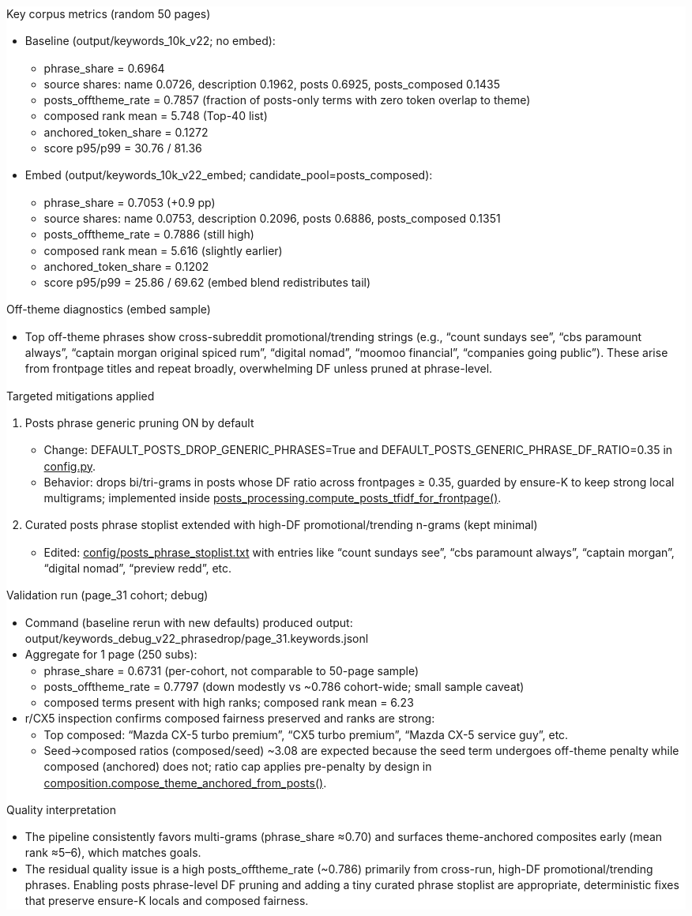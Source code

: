 Key corpus metrics (random 50 pages)
- Baseline (output/keywords_10k_v22; no embed):
  - phrase_share = 0.6964
  - source shares: name 0.0726, description 0.1962, posts 0.6925, posts_composed 0.1435
  - posts_offtheme_rate = 0.7857 (fraction of posts-only terms with zero token overlap to theme)
  - composed rank mean = 5.748 (Top-40 list)
  - anchored_token_share = 0.1272
  - score p95/p99 = 30.76 / 81.36

- Embed (output/keywords_10k_v22_embed; candidate_pool=posts_composed):
  - phrase_share = 0.7053 (+0.9 pp)
  - source shares: name 0.0753, description 0.2096, posts 0.6886, posts_composed 0.1351
  - posts_offtheme_rate = 0.7886 (still high)
  - composed rank mean = 5.616 (slightly earlier)
  - anchored_token_share = 0.1202
  - score p95/p99 = 25.86 / 69.62 (embed blend redistributes tail)

Off-theme diagnostics (embed sample)
- Top off-theme phrases show cross-subreddit promotional/trending strings (e.g., “count sundays see”, “cbs paramount always”, “captain morgan original spiced rum”, “digital nomad”, “moomoo financial”, “companies going public”). These arise from frontpage titles and repeat broadly, overwhelming DF unless pruned at phrase-level.

Targeted mitigations applied
1) Posts phrase generic pruning ON by default
   - Change: DEFAULT_POSTS_DROP_GENERIC_PHRASES=True and DEFAULT_POSTS_GENERIC_PHRASE_DF_RATIO=0.35 in [config.py](src/keyword_extraction/config.py:1).
   - Behavior: drops bi/tri-grams in posts whose DF ratio across frontpages ≥ 0.35, guarded by ensure-K to keep strong local multigrams; implemented inside [posts_processing.compute_posts_tfidf_for_frontpage()](src/keyword_extraction/posts_processing.py:95).

2) Curated posts phrase stoplist extended with high-DF promotional/trending n-grams (kept minimal)
   - Edited: [config/posts_phrase_stoplist.txt](config/posts_phrase_stoplist.txt:1) with entries like “count sundays see”, “cbs paramount always”, “captain morgan”, “digital nomad”, “preview redd”, etc.

Validation run (page_31 cohort; debug)
- Command (baseline rerun with new defaults) produced output: output/keywords_debug_v22_phrasedrop/page_31.keywords.jsonl
- Aggregate for 1 page (250 subs):
  - phrase_share = 0.6731 (per-cohort, not comparable to 50-page sample)
  - posts_offtheme_rate = 0.7797 (down modestly vs ~0.786 cohort-wide; small sample caveat)
  - composed terms present with high ranks; composed rank mean = 6.23
- r/CX5 inspection confirms composed fairness preserved and ranks are strong:
  - Top composed: “Mazda CX-5 turbo premium”, “CX5 turbo premium”, “Mazda CX-5 service guy”, etc.
  - Seed→composed ratios (composed/seed) ~3.08 are expected because the seed term undergoes off-theme penalty while composed (anchored) does not; ratio cap applies pre-penalty by design in [composition.compose_theme_anchored_from_posts()](src/keyword_extraction/composition.py:125).

Quality interpretation
- The pipeline consistently favors multi-grams (phrase_share ≈0.70) and surfaces theme-anchored composites early (mean rank ≈5–6), which matches goals.
- The residual quality issue is a high posts_offtheme_rate (~0.786) primarily from cross-run, high-DF promotional/trending phrases. Enabling posts phrase-level DF pruning and adding a tiny curated phrase stoplist are appropriate, deterministic fixes that preserve ensure-K locals and composed fairness.
